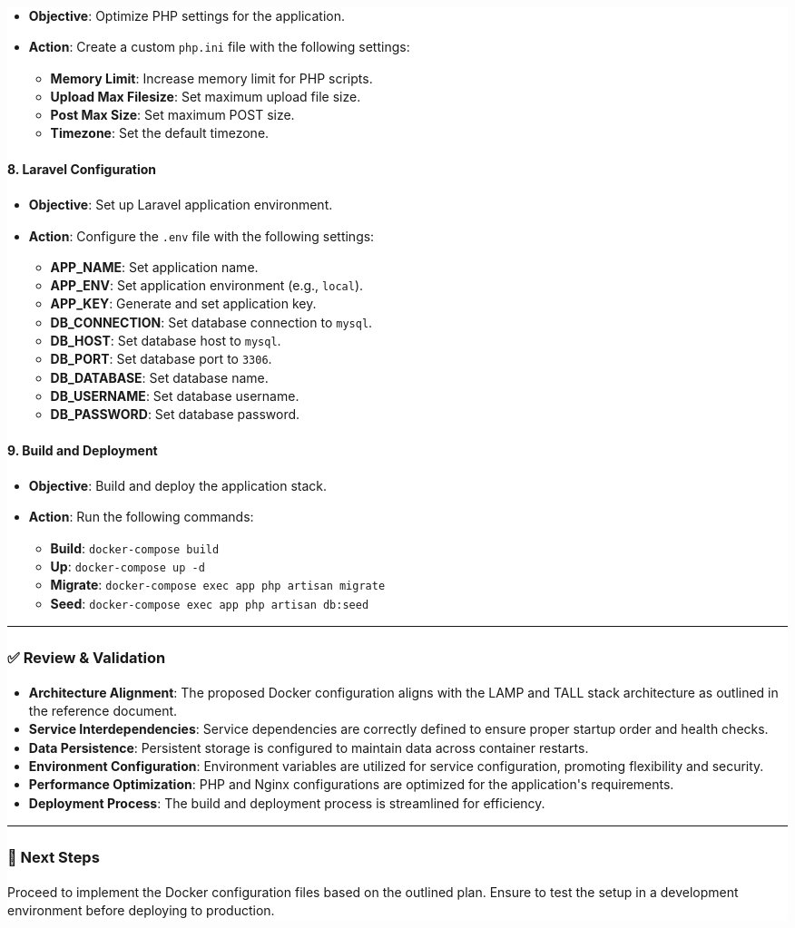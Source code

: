 * **Objective**: Optimize PHP settings for the application.
* **Action**: Create a custom `php.ini` file with the following settings:

  * **Memory Limit**: Increase memory limit for PHP scripts.
  * **Upload Max Filesize**: Set maximum upload file size.
  * **Post Max Size**: Set maximum POST size.
  * **Timezone**: Set the default timezone.

#### 8. **Laravel Configuration**

* **Objective**: Set up Laravel application environment.
* **Action**: Configure the `.env` file with the following settings:

  * **APP\_NAME**: Set application name.
  * **APP\_ENV**: Set application environment (e.g., `local`).
  * **APP\_KEY**: Generate and set application key.
  * **DB\_CONNECTION**: Set database connection to `mysql`.
  * **DB\_HOST**: Set database host to `mysql`.
  * **DB\_PORT**: Set database port to `3306`.
  * **DB\_DATABASE**: Set database name.
  * **DB\_USERNAME**: Set database username.
  * **DB\_PASSWORD**: Set database password.

#### 9. **Build and Deployment**

* **Objective**: Build and deploy the application stack.
* **Action**: Run the following commands:

  * **Build**: `docker-compose build`
  * **Up**: `docker-compose up -d`
  * **Migrate**: `docker-compose exec app php artisan migrate`
  * **Seed**: `docker-compose exec app php artisan db:seed`

---

### ✅ Review & Validation

* **Architecture Alignment**: The proposed Docker configuration aligns with the LAMP and TALL stack architecture as outlined in the reference document.
* **Service Interdependencies**: Service dependencies are correctly defined to ensure proper startup order and health checks.
* **Data Persistence**: Persistent storage is configured to maintain data across container restarts.
* **Environment Configuration**: Environment variables are utilized for service configuration, promoting flexibility and security.
* **Performance Optimization**: PHP and Nginx configurations are optimized for the application's requirements.
* **Deployment Process**: The build and deployment process is streamlined for efficiency.

---

### 🚀 Next Steps

Proceed to implement the Docker configuration files based on the outlined plan. Ensure to test the setup in a development environment before deploying to production.
